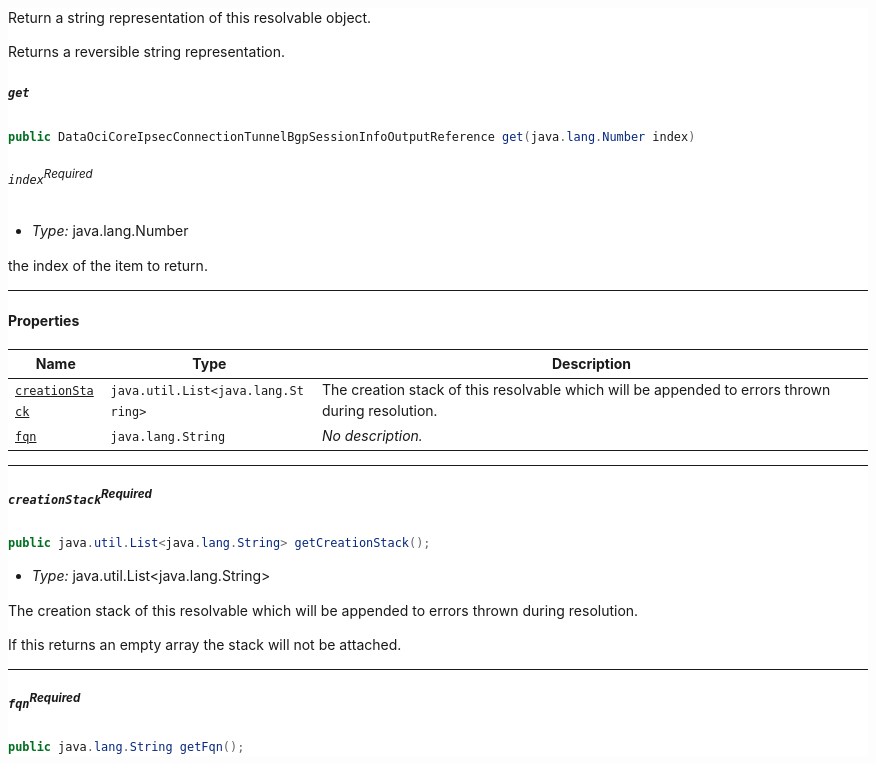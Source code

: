Return a string representation of this resolvable object.

Returns a reversible string representation.

##### `get` <a name="get" id="rhizo-co-terraform-provider-oci.dataOciCoreIpsecConnectionTunnel.DataOciCoreIpsecConnectionTunnelBgpSessionInfoList.get"></a>

```java
public DataOciCoreIpsecConnectionTunnelBgpSessionInfoOutputReference get(java.lang.Number index)
```

###### `index`<sup>Required</sup> <a name="index" id="rhizo-co-terraform-provider-oci.dataOciCoreIpsecConnectionTunnel.DataOciCoreIpsecConnectionTunnelBgpSessionInfoList.get.parameter.index"></a>

- *Type:* java.lang.Number

the index of the item to return.

---


#### Properties <a name="Properties" id="Properties"></a>

| **Name** | **Type** | **Description** |
| --- | --- | --- |
| <code><a href="#rhizo-co-terraform-provider-oci.dataOciCoreIpsecConnectionTunnel.DataOciCoreIpsecConnectionTunnelBgpSessionInfoList.property.creationStack">creationStack</a></code> | <code>java.util.List<java.lang.String></code> | The creation stack of this resolvable which will be appended to errors thrown during resolution. |
| <code><a href="#rhizo-co-terraform-provider-oci.dataOciCoreIpsecConnectionTunnel.DataOciCoreIpsecConnectionTunnelBgpSessionInfoList.property.fqn">fqn</a></code> | <code>java.lang.String</code> | *No description.* |

---

##### `creationStack`<sup>Required</sup> <a name="creationStack" id="rhizo-co-terraform-provider-oci.dataOciCoreIpsecConnectionTunnel.DataOciCoreIpsecConnectionTunnelBgpSessionInfoList.property.creationStack"></a>

```java
public java.util.List<java.lang.String> getCreationStack();
```

- *Type:* java.util.List<java.lang.String>

The creation stack of this resolvable which will be appended to errors thrown during resolution.

If this returns an empty array the stack will not be attached.

---

##### `fqn`<sup>Required</sup> <a name="fqn" id="rhizo-co-terraform-provider-oci.dataOciCoreIpsecConnectionTunnel.DataOciCoreIpsecConnectionTunnelBgpSessionInfoList.property.fqn"></a>

```java
public java.lang.String getFqn();
```
